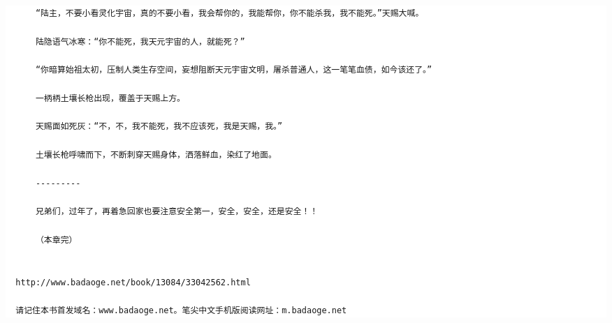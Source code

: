           “陆主，不要小看灵化宇宙，真的不要小看，我会帮你的，我能帮你，你不能杀我，我不能死。”天赐大喊。
      
          陆隐语气冰寒：“你不能死，我天元宇宙的人，就能死？”
      
          “你暗算始祖太初，压制人类生存空间，妄想阻断天元宇宙文明，屠杀普通人，这一笔笔血债，如今该还了。”
      
          一柄柄土壤长枪出现，覆盖于天赐上方。
      
          天赐面如死灰：“不，不，我不能死，我不应该死，我是天赐，我。”
      
          土壤长枪呼啸而下，不断刺穿天赐身体，洒落鲜血，染红了地面。
      
          ---------
      
          兄弟们，过年了，再着急回家也要注意安全第一，安全，安全，还是安全！！
      
          （本章完）
      
      
      http://www.badaoge.net/book/13084/33042562.html
      
      请记住本书首发域名：www.badaoge.net。笔尖中文手机版阅读网址：m.badaoge.net